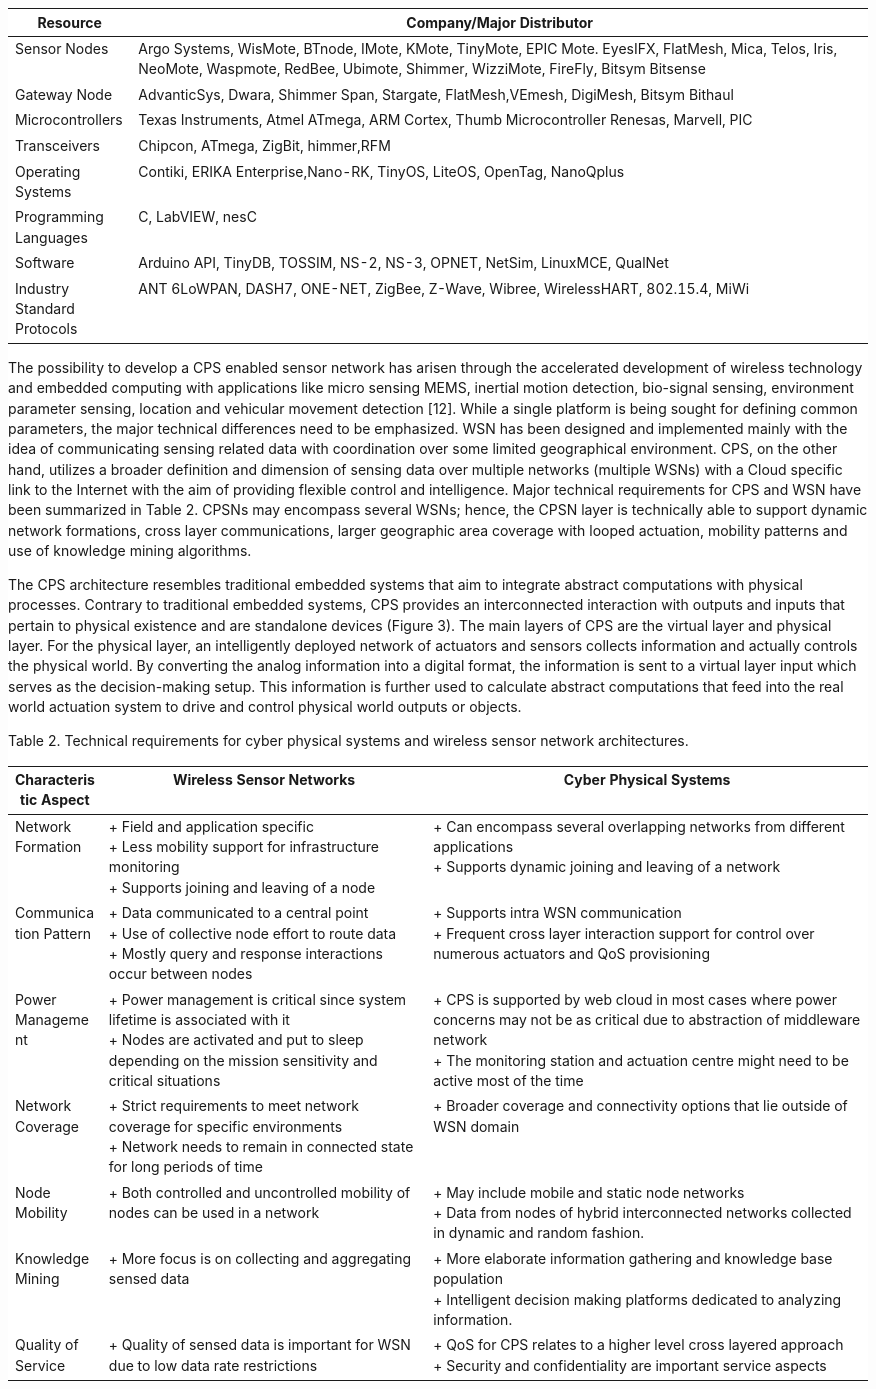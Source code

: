 | Resource                    | Company/Major Distributor                                    |
| --------------------------- | ------------------------------------------------------------ |
| Sensor Nodes                | Argo Systems, WisMote, BTnode, IMote, KMote, TinyMote, EPIC Mote. EyesIFX, FlatMesh, Mica, Telos, Iris, NeoMote, Waspmote, RedBee, Ubimote, Shimmer, WizziMote, FireFly, Bitsym Bitsense |
| Gateway Node                | AdvanticSys, Dwara, Shimmer Span, Stargate, FlatMesh,VEmesh, DigiMesh, Bitsym Bithaul |
| Microcontrollers            | Texas Instruments, Atmel ATmega, ARM Cortex, Thumb Microcontroller Renesas, Marvell, PIC |
| Transceivers                | Chipcon, ATmega, ZigBit, himmer,RFM                          |
| Operating Systems           | Contiki, ERIKA Enterprise,Nano-RK, TinyOS, LiteOS, OpenTag, NanoQplus |
| Programming Languages       | C, LabVIEW, nesC                                             |
| Software                    | Arduino API, TinyDB, TOSSIM, NS-2, NS-3, OPNET, NetSim, LinuxMCE, QualNet |
| Industry Standard Protocols | ANT 6LoWPAN, DASH7, ONE-NET, ZigBee, Z-Wave, Wibree, WirelessHART, 802.15.4, MiWi |

The possibility to develop a CPS enabled sensor network has arisen through the accelerated development of wireless technology and embedded computing with applications like micro sensing MEMS, inertial motion detection, bio-signal sensing, environment parameter sensing, location and vehicular movement detection [12]. While a single platform is being sought for defining common parameters, the major technical differences need to be emphasized. WSN has been designed and implemented mainly with the idea of communicating sensing related data with coordination over some limited geographical environment. CPS, on the other hand, utilizes a broader definition and dimension of sensing data over multiple networks (multiple WSNs) with a Cloud specific link to the Internet with the aim of providing flexible control and intelligence. Major technical requirements for CPS and WSN have been summarized in Table 2. CPSNs may encompass several WSNs; hence, the CPSN layer is technically able to support dynamic network formations, cross layer communications, larger geographic area coverage with looped actuation, mobility patterns and use of knowledge mining algorithms.

The CPS architecture resembles traditional embedded systems that aim to integrate abstract computations with physical processes. Contrary to traditional embedded systems, CPS provides an interconnected interaction with outputs and inputs that pertain to physical existence and are standalone devices (Figure 3). The main layers of CPS are the virtual layer and physical layer. For the physical layer, an intelligently deployed network of actuators and sensors collects information and actually controls the physical world. By converting the analog information into a digital format, the information is sent to a virtual layer input which serves as the decision-making setup. This information is further used to calculate abstract computations that feed into the real world actuation system to drive and control physical world outputs or objects.

Table 2. Technical requirements for cyber physical systems and wireless sensor network architectures.

| Characteristic Aspect | Wireless Sensor Networks                                     | Cyber Physical Systems                                       |
| --------------------- | ------------------------------------------------------------ | ------------------------------------------------------------ |
| Network Formation     | + Field and application specific<br />+ Less mobility support for infrastructure monitoring <br />+ Supports joining and leaving of a node | + Can encompass several overlapping networks from different applications <br />+ Supports dynamic joining and leaving of a network |
| Communication Pattern | + Data communicated to a central point <br />+ Use of collective node effort to route data <br />+ Mostly query and response interactions occur between nodes | + Supports intra WSN communication<br />+ Frequent cross layer interaction support for control over numerous actuators and QoS provisioning |
| Power Management      | + Power management is critical since system lifetime is associated with it <br />+ Nodes are activated and put to sleep depending on the mission sensitivity and critical situations | + CPS is supported by web cloud in most cases where power concerns may not be as critical due to abstraction of middleware network<br />+  The monitoring station and actuation centre might need to be active most of the time |
| Network Coverage      | + Strict requirements to meet network coverage for specific environments<br />+ Network needs to remain in connected state for long periods of time | + Broader coverage and connectivity options that lie outside of WSN domain |
| Node Mobility         | + Both controlled and uncontrolled mobility of nodes can be used in a network | + May include mobile and static node networks<br />+ Data from nodes of hybrid interconnected networks collected in dynamic and random fashion. |
| Knowledge Mining      | + More focus is on collecting and aggregating sensed data    | + More elaborate information gathering and knowledge base population<br />+ Intelligent decision making platforms dedicated to analyzing information. |
| Quality of Service    | + Quality of sensed data is important for WSN due to low data rate restrictions | + QoS for CPS relates to a higher level cross layered approach<br />+ Security and confidentiality are important service aspects |
